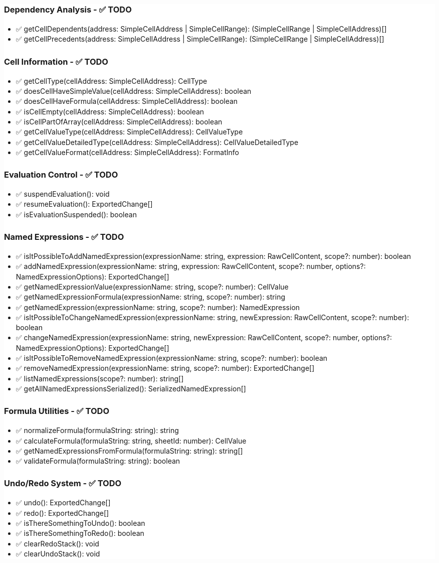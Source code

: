### Dependency Analysis - ✅ TODO
- ✅ getCellDependents(address: SimpleCellAddress | SimpleCellRange): (SimpleCellRange | SimpleCellAddress)[]
- ✅ getCellPrecedents(address: SimpleCellAddress | SimpleCellRange): (SimpleCellRange | SimpleCellAddress)[]

### Cell Information - ✅ TODO
- ✅ getCellType(cellAddress: SimpleCellAddress): CellType
- ✅ doesCellHaveSimpleValue(cellAddress: SimpleCellAddress): boolean
- ✅ doesCellHaveFormula(cellAddress: SimpleCellAddress): boolean
- ✅ isCellEmpty(cellAddress: SimpleCellAddress): boolean
- ✅ isCellPartOfArray(cellAddress: SimpleCellAddress): boolean
- ✅ getCellValueType(cellAddress: SimpleCellAddress): CellValueType
- ✅ getCellValueDetailedType(cellAddress: SimpleCellAddress): CellValueDetailedType
- ✅ getCellValueFormat(cellAddress: SimpleCellAddress): FormatInfo

### Evaluation Control - ✅ TODO
- ✅ suspendEvaluation(): void
- ✅ resumeEvaluation(): ExportedChange[]
- ✅ isEvaluationSuspended(): boolean

### Named Expressions - ✅ TODO
- ✅ isItPossibleToAddNamedExpression(expressionName: string, expression: RawCellContent, scope?: number): boolean
- ✅ addNamedExpression(expressionName: string, expression: RawCellContent, scope?: number, options?: NamedExpressionOptions): ExportedChange[]
- ✅ getNamedExpressionValue(expressionName: string, scope?: number): CellValue
- ✅ getNamedExpressionFormula(expressionName: string, scope?: number): string
- ✅ getNamedExpression(expressionName: string, scope?: number): NamedExpression
- ✅ isItPossibleToChangeNamedExpression(expressionName: string, newExpression: RawCellContent, scope?: number): boolean
- ✅ changeNamedExpression(expressionName: string, newExpression: RawCellContent, scope?: number, options?: NamedExpressionOptions): ExportedChange[]
- ✅ isItPossibleToRemoveNamedExpression(expressionName: string, scope?: number): boolean
- ✅ removeNamedExpression(expressionName: string, scope?: number): ExportedChange[]
- ✅ listNamedExpressions(scope?: number): string[]
- ✅ getAllNamedExpressionsSerialized(): SerializedNamedExpression[]

### Formula Utilities - ✅ TODO
- ✅ normalizeFormula(formulaString: string): string
- ✅ calculateFormula(formulaString: string, sheetId: number): CellValue
- ✅ getNamedExpressionsFromFormula(formulaString: string): string[]
- ✅ validateFormula(formulaString: string): boolean

### Undo/Redo System - ✅ TODO
- ✅ undo(): ExportedChange[]
- ✅ redo(): ExportedChange[]
- ✅ isThereSomethingToUndo(): boolean
- ✅ isThereSomethingToRedo(): boolean
- ✅ clearRedoStack(): void
- ✅ clearUndoStack(): void
